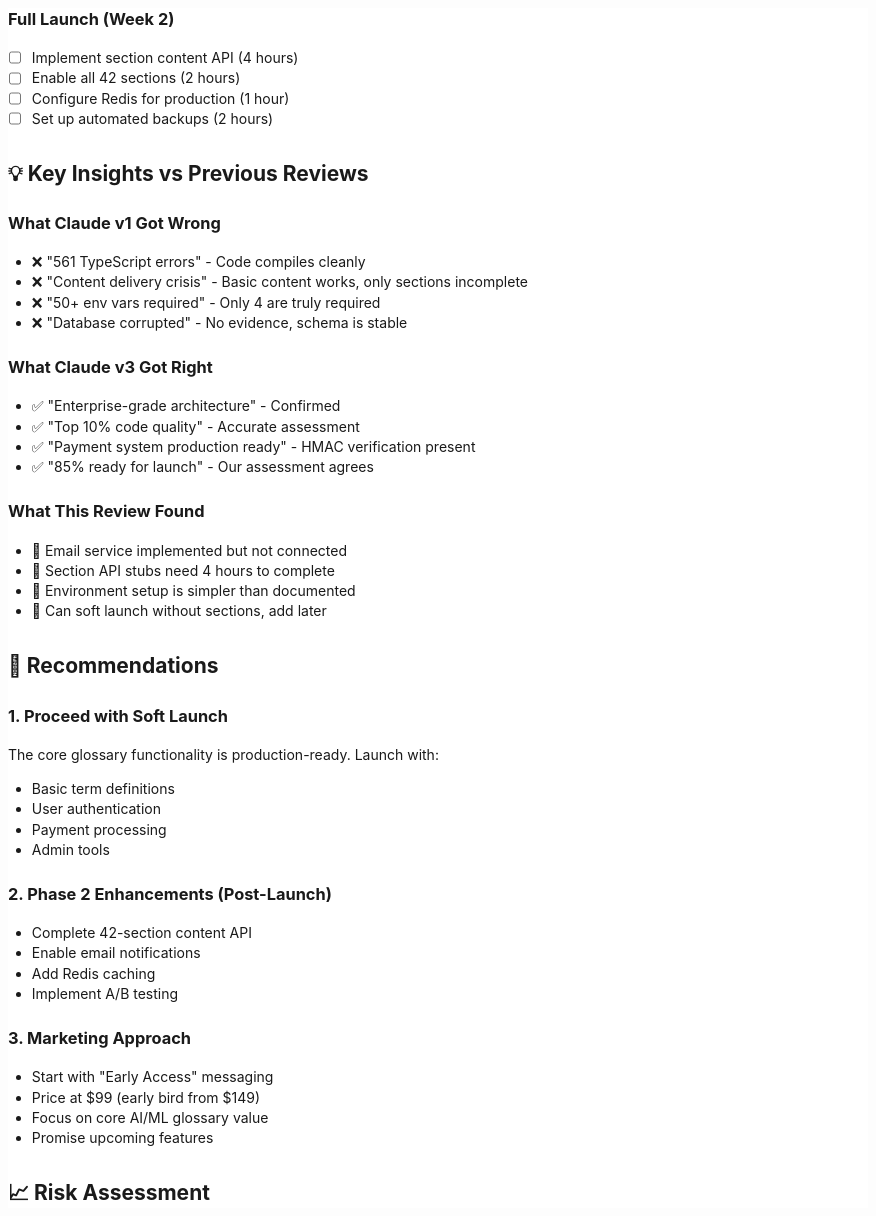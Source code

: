 ### Full Launch (Week 2)
- [ ] Implement section content API (4 hours)
- [ ] Enable all 42 sections (2 hours)
- [ ] Configure Redis for production (1 hour)
- [ ] Set up automated backups (2 hours)

## 💡 Key Insights vs Previous Reviews

### What Claude v1 Got Wrong
- ❌ "561 TypeScript errors" - Code compiles cleanly
- ❌ "Content delivery crisis" - Basic content works, only sections incomplete
- ❌ "50+ env vars required" - Only 4 are truly required
- ❌ "Database corrupted" - No evidence, schema is stable

### What Claude v3 Got Right
- ✅ "Enterprise-grade architecture" - Confirmed
- ✅ "Top 10% code quality" - Accurate assessment
- ✅ "Payment system production ready" - HMAC verification present
- ✅ "85% ready for launch" - Our assessment agrees

### What This Review Found
- 📧 Email service implemented but not connected
- 📄 Section API stubs need 4 hours to complete
- 🔧 Environment setup is simpler than documented
- 🚀 Can soft launch without sections, add later

## 🎯 Recommendations

### 1. Proceed with Soft Launch
The core glossary functionality is production-ready. Launch with:
- Basic term definitions
- User authentication
- Payment processing
- Admin tools

### 2. Phase 2 Enhancements (Post-Launch)
- Complete 42-section content API
- Enable email notifications
- Add Redis caching
- Implement A/B testing

### 3. Marketing Approach
- Start with "Early Access" messaging
- Price at $99 (early bird from $149)
- Focus on core AI/ML glossary value
- Promise upcoming features

## 📈 Risk Assessment
